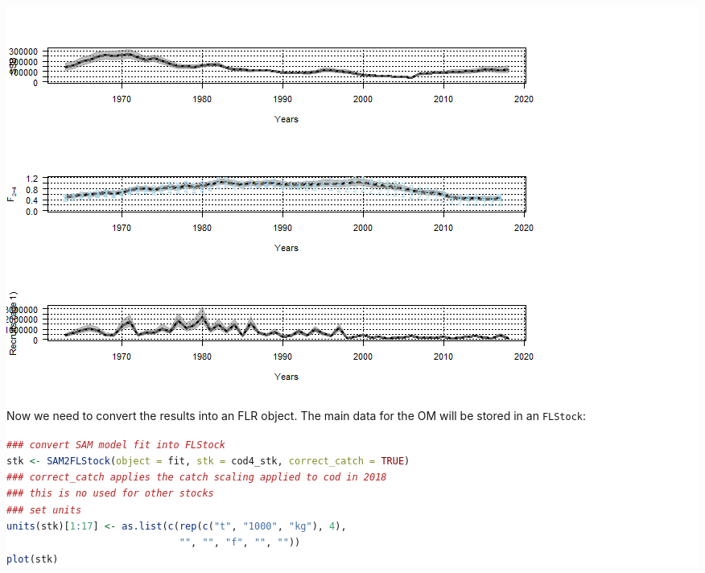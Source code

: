 ![](example_NS_cod_files/figure-gfm/unnamed-chunk-4-1.png)

Now we need to convert the results into an FLR object. The main data for
the OM will be stored in an `FLStock`:

``` r
### convert SAM model fit into FLStock
stk <- SAM2FLStock(object = fit, stk = cod4_stk, correct_catch = TRUE)
### correct_catch applies the catch scaling applied to cod in 2018
### this is no used for other stocks
### set units
units(stk)[1:17] <- as.list(c(rep(c("t", "1000", "kg"), 4),
                              "", "", "f", "", ""))
plot(stk)
```

